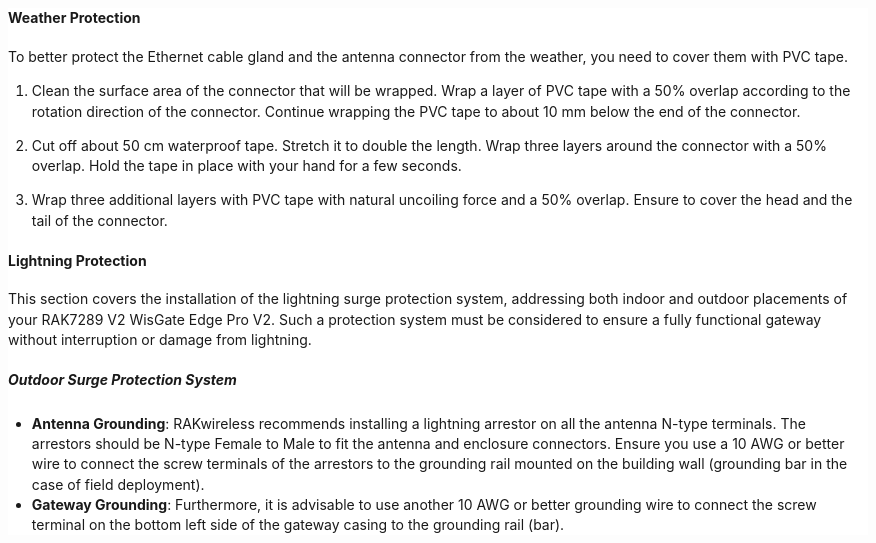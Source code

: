 <rk-img
  src="/assets/images/wisgate/rak7289-v2/quickstart/6.poe-adapter.png"
  width="50%"
  caption="Connecting the PoE adapter"
/>

#### Weather Protection

To better protect the Ethernet cable gland and the antenna connector from the weather, you need to cover them with PVC tape.

1. Clean the surface area of the connector that will be wrapped. Wrap a layer of PVC tape with a 50% overlap according to the rotation direction of the connector. Continue wrapping the PVC tape to about 10&nbsp;mm below the end of the connector. 

<rk-img
  src="/assets/images/wisgate/rak7289-v2/quickstart/7.pvc-tape.png"
  width="40%"
  caption="Wrapping with PVC tape"
/>

2. Cut off about 50&nbsp;cm waterproof tape. Stretch it to double the length. Wrap three layers around the connector with a 50% overlap. Hold the tape in place with your hand for a few seconds.

<rk-img
  src="/assets/images/wisgate/rak7289-v2/quickstart/8.waterproof-tape.png"
  width="40%"
  caption="Wrapping with waterproof tape"
/>

3. Wrap three additional layers with PVC tape with natural uncoiling force and a 50% overlap. Ensure to cover the head and the tail of the connector. 

<rk-img
  src="/assets/images/wisgate/rak7289-v2/quickstart/9.pvc-wrapping.png"
  width="40%"
  caption="Final PVC wrapping"
/>


#### Lightning Protection

This section covers the installation of the lightning surge protection system, addressing both indoor and outdoor placements of your RAK7289 V2 WisGate Edge Pro V2. Such a protection system must be considered to ensure a fully functional gateway without interruption or damage from lightning.              

<rk-img
  src="/assets/images/wisgate/rak7289-v2/quickstart/10.lightning-protection.jpg"
  width="90%"
  caption="Full lightning protection set-up"
/>

##### Outdoor Surge Protection System

- **Antenna Grounding**: RAKwireless recommends installing a lightning arrestor on all the antenna N-type terminals. The arrestors should be N-type Female to Male to fit the antenna and enclosure connectors. Ensure you use a 10 AWG or better wire to connect the screw terminals of the arrestors to the grounding rail mounted on the building wall (grounding bar in the case of field deployment).
- **Gateway Grounding**: Furthermore, it is advisable to use another 10 AWG or better grounding wire to connect the screw terminal on the bottom left side of the gateway casing to the grounding rail (bar).
